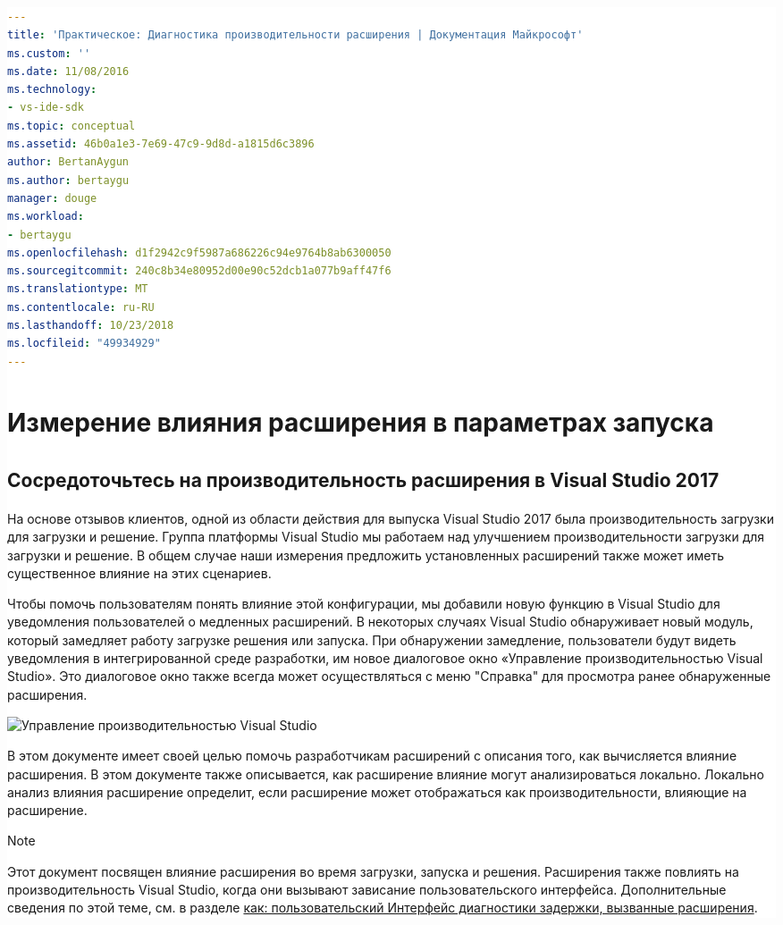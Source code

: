 ```yaml
---
title: 'Практическое: Диагностика производительности расширения | Документация Майкрософт'
ms.custom: ''
ms.date: 11/08/2016
ms.technology:
- vs-ide-sdk
ms.topic: conceptual
ms.assetid: 46b0a1e3-7e69-47c9-9d8d-a1815d6c3896
author: BertanAygun
ms.author: bertaygu
manager: douge
ms.workload:
- bertaygu
ms.openlocfilehash: d1f2942c9f5987a686226c94e9764b8ab6300050
ms.sourcegitcommit: 240c8b34e80952d00e90c52dcb1a077b9aff47f6
ms.translationtype: MT
ms.contentlocale: ru-RU
ms.lasthandoff: 10/23/2018
ms.locfileid: "49934929"
---
```

# <a name="measuring-extension-impact-in-startup"></a>Измерение влияния расширения в параметрах запуска

## <a name="focus-on-extension-performance-in-visual-studio-2017"></a>Сосредоточьтесь на производительность расширения в Visual Studio 2017

На основе отзывов клиентов, одной из области действия для выпуска Visual Studio 2017 была производительность загрузки для загрузки и решение. Группа платформы Visual Studio мы работаем над улучшением производительности загрузки для загрузки и решение. В общем случае наши измерения предложить установленных расширений также может иметь существенное влияние на этих сценариев.

Чтобы помочь пользователям понять влияние этой конфигурации, мы добавили новую функцию в Visual Studio для уведомления пользователей о медленных расширений. В некоторых случаях Visual Studio обнаруживает новый модуль, который замедляет работу загрузке решения или запуска. При обнаружении замедление, пользователи будут видеть уведомления в интегрированной среде разработки, им новое диалоговое окно «Управление производительностью Visual Studio». Это диалоговое окно также всегда может осуществляться с меню "Справка" для просмотра ранее обнаруженные расширения.

![Управление производительностью Visual Studio](media/manage-performance.png)

В этом документе имеет своей целью помочь разработчикам расширений с описания того, как вычисляется влияние расширения. В этом документе также описывается, как расширение влияние могут анализироваться локально. Локально анализ влияния расширение определит, если расширение может отображаться как производительности, влияющие на расширение.

> [!NOTE]
> Этот документ посвящен влияние расширения во время загрузки, запуска и решения. Расширения также повлиять на производительность Visual Studio, когда они вызывают зависание пользовательского интерфейса. Дополнительные сведения по этой теме, см. в разделе [как: пользовательский Интерфейс диагностики задержки, вызванные расширения](how-to-diagnose-ui-delays-caused-by-extensions.md).
